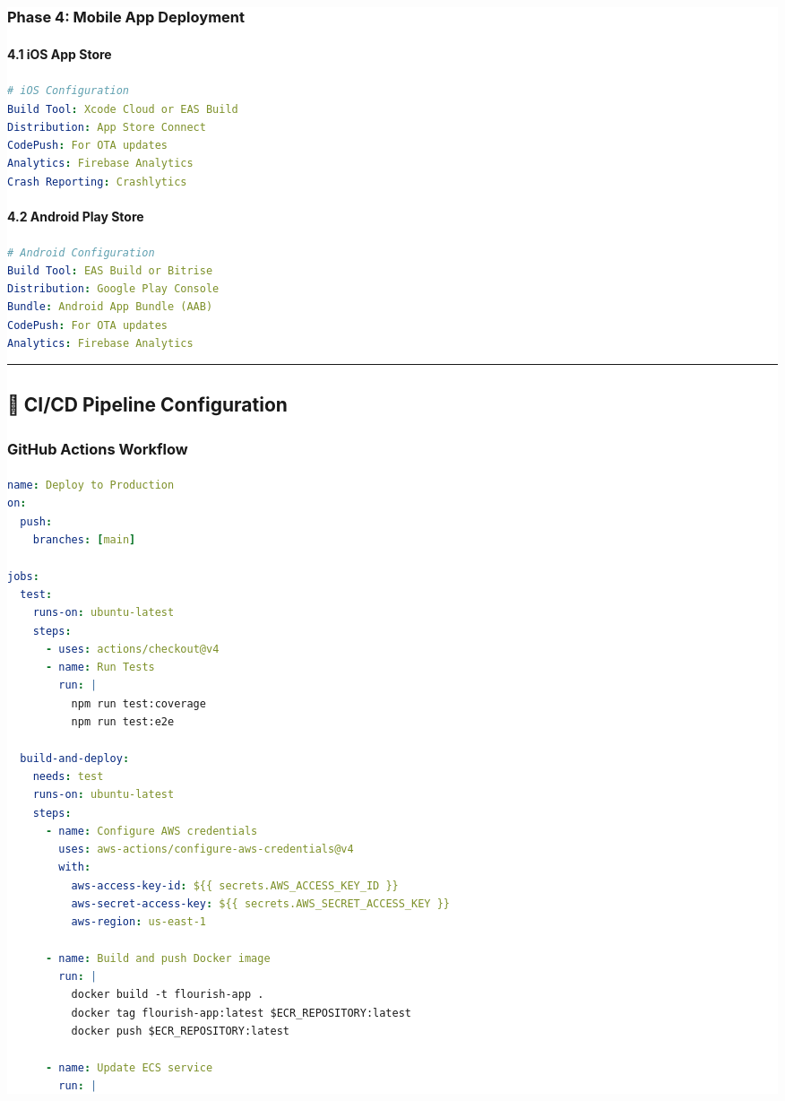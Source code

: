 ### **Phase 4: Mobile App Deployment**

#### **4.1 iOS App Store**
```yaml
# iOS Configuration
Build Tool: Xcode Cloud or EAS Build
Distribution: App Store Connect
CodePush: For OTA updates
Analytics: Firebase Analytics
Crash Reporting: Crashlytics
```

#### **4.2 Android Play Store**
```yaml
# Android Configuration
Build Tool: EAS Build or Bitrise
Distribution: Google Play Console
Bundle: Android App Bundle (AAB)
CodePush: For OTA updates
Analytics: Firebase Analytics
```

---

## 🔧 CI/CD Pipeline Configuration

### **GitHub Actions Workflow**
```yaml
name: Deploy to Production
on:
  push:
    branches: [main]

jobs:
  test:
    runs-on: ubuntu-latest
    steps:
      - uses: actions/checkout@v4
      - name: Run Tests
        run: |
          npm run test:coverage
          npm run test:e2e
  
  build-and-deploy:
    needs: test
    runs-on: ubuntu-latest
    steps:
      - name: Configure AWS credentials
        uses: aws-actions/configure-aws-credentials@v4
        with:
          aws-access-key-id: ${{ secrets.AWS_ACCESS_KEY_ID }}
          aws-secret-access-key: ${{ secrets.AWS_SECRET_ACCESS_KEY }}
          aws-region: us-east-1
      
      - name: Build and push Docker image
        run: |
          docker build -t flourish-app .
          docker tag flourish-app:latest $ECR_REPOSITORY:latest
          docker push $ECR_REPOSITORY:latest
      
      - name: Update ECS service
        run: |
```